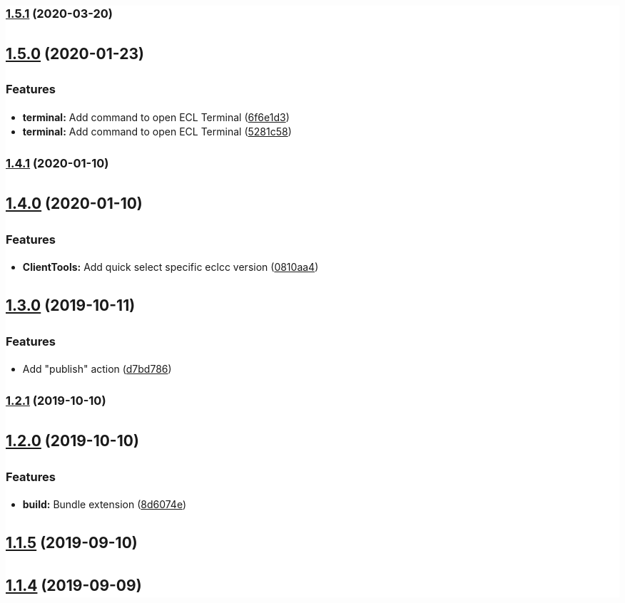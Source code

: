 ### [1.5.1](https://github.com/hpcc-systems/vscode-ecl/compare/v1.5.0...v1.5.1) (2020-03-20)

## [1.5.0](https://github.com/hpcc-systems/vscode-ecl/compare/v1.4.1...v1.5.0) (2020-01-23)

### Features

- **terminal:** Add command to open ECL Terminal ([6f6e1d3](https://github.com/hpcc-systems/vscode-ecl/commit/6f6e1d32ba3252739db8902a25023e11d7e7510b))
- **terminal:** Add command to open ECL Terminal ([5281c58](https://github.com/hpcc-systems/vscode-ecl/commit/5281c5817ba59db8d5c0eafb0682a5a66745ef99))

### [1.4.1](https://github.com/hpcc-systems/vscode-ecl/compare/v1.4.0...v1.4.1) (2020-01-10)

## [1.4.0](https://github.com/hpcc-systems/vscode-ecl/compare/v1.3.0...v1.4.0) (2020-01-10)

### Features

- **ClientTools:** Add quick select specific eclcc version ([0810aa4](https://github.com/hpcc-systems/vscode-ecl/commit/0810aa4418115fc91fe236bf409dd6afa775141b))

## [1.3.0](https://github.com/hpcc-systems/vscode-ecl/compare/v1.2.1...v1.3.0) (2019-10-11)

### Features

- Add "publish" action ([d7bd786](https://github.com/hpcc-systems/vscode-ecl/commit/d7bd786247e5b7e3f8b67e8a4445edbae80b0a04))

### [1.2.1](https://github.com/hpcc-systems/vscode-ecl/compare/v1.2.0...v1.2.1) (2019-10-10)

## [1.2.0](https://github.com/hpcc-systems/vscode-ecl/compare/v1.1.5...v1.2.0) (2019-10-10)

### Features

- **build:** Bundle extension ([8d6074e](https://github.com/hpcc-systems/vscode-ecl/commit/8d6074e1b9a2a482ce76fe8ff582ad99a6847043))

## [1.1.5](https://github.com/hpcc-systems/vscode-ecl/compare/v1.1.4...v1.1.5) (2019-09-10)

## [1.1.4](https://github.com/hpcc-systems/vscode-ecl/compare/v1.1.2...v1.1.4) (2019-09-09)
